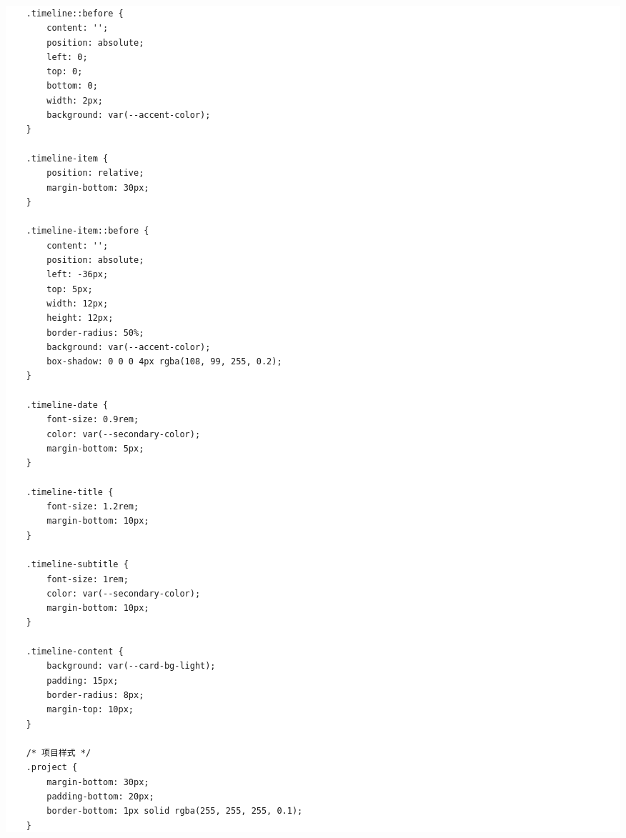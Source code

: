         .timeline::before {
            content: '';
            position: absolute;
            left: 0;
            top: 0;
            bottom: 0;
            width: 2px;
            background: var(--accent-color);
        }

        .timeline-item {
            position: relative;
            margin-bottom: 30px;
        }

        .timeline-item::before {
            content: '';
            position: absolute;
            left: -36px;
            top: 5px;
            width: 12px;
            height: 12px;
            border-radius: 50%;
            background: var(--accent-color);
            box-shadow: 0 0 0 4px rgba(108, 99, 255, 0.2);
        }

        .timeline-date {
            font-size: 0.9rem;
            color: var(--secondary-color);
            margin-bottom: 5px;
        }

        .timeline-title {
            font-size: 1.2rem;
            margin-bottom: 10px;
        }

        .timeline-subtitle {
            font-size: 1rem;
            color: var(--secondary-color);
            margin-bottom: 10px;
        }

        .timeline-content {
            background: var(--card-bg-light);
            padding: 15px;
            border-radius: 8px;
            margin-top: 10px;
        }

        /* 项目样式 */
        .project {
            margin-bottom: 30px;
            padding-bottom: 20px;
            border-bottom: 1px solid rgba(255, 255, 255, 0.1);
        }
